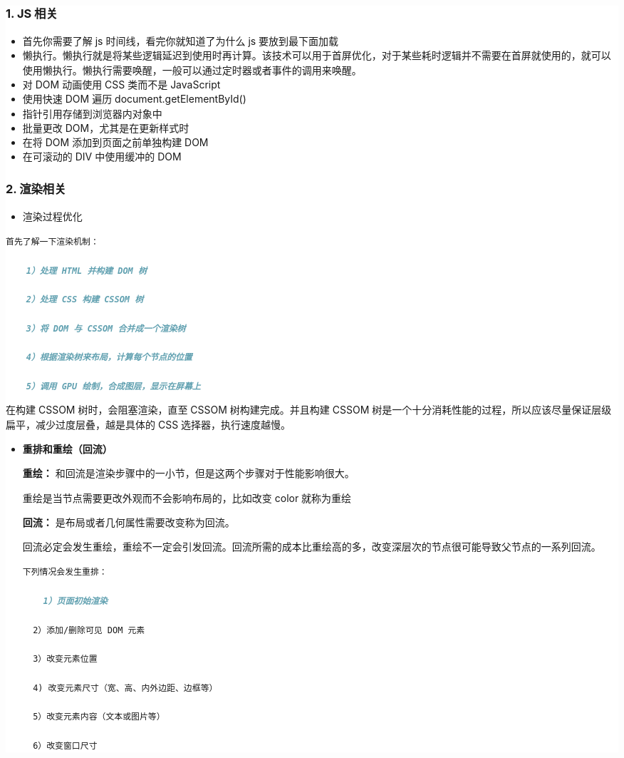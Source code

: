 ### 1. JS 相关

- 首先你需要了解 js 时间线，看完你就知道了为什么 js 要放到最下面加载
- 懒执行。懒执行就是将某些逻辑延迟到使用时再计算。该技术可以用于首屏优化，对于某些耗时逻辑并不需要在首屏就使用的，就可以使用懒执行。懒执行需要唤醒，一般可以通过定时器或者事件的调用来唤醒。
- 对 DOM 动画使用 CSS 类而不是 JavaScript
- 使用快速 DOM 遍历 document.getElementById()
- 指针引用存储到浏览器内对象中
- 批量更改 DOM，尤其是在更新样式时
- 在将 DOM 添加到页面之前单独构建 DOM
- 在可滚动的 DIV 中使用缓冲的 DOM



### 2. 渲染相关

- 渲染过程优化

```markdown
首先了解一下渲染机制：

	1）处理 HTML 并构建 DOM 树
	
	2）处理 CSS 构建 CSSOM 树
	
	3）将 DOM 与 CSSOM 合并成一个渲染树
	
	4）根据渲染树来布局，计算每个节点的位置
	
	5）调用 GPU 绘制，合成图层，显示在屏幕上
```

在构建 CSSOM 树时，会阻塞渲染，直至 CSSOM 树构建完成。并且构建 CSSOM 树是一个十分消耗性能的过程，所以应该尽量保证层级扁平，减少过度层叠，越是具体的 CSS 选择器，执行速度越慢。

- **重排和重绘（回流）**

  **重绘：** 和回流是渲染步骤中的一小节，但是这两个步骤对于性能影响很大。

  重绘是当节点需要更改外观而不会影响布局的，比如改变 color 就称为重绘

  **回流：** 是布局或者几何属性需要改变称为回流。

  回流必定会发生重绘，重绘不一定会引发回流。回流所需的成本比重绘高的多，改变深层次的节点很可能导致父节点的一系列回流。

  ```markdown
  下列情况会发生重排：
  
      1）页面初始渲染
  	
  	2）添加/删除可见 DOM 元素
  	
  	3）改变元素位置
  	
  	4) 改变元素尺寸（宽、高、内外边距、边框等）
  	
  	5）改变元素内容（文本或图片等）
  	
  	6）改变窗口尺寸
  ```
